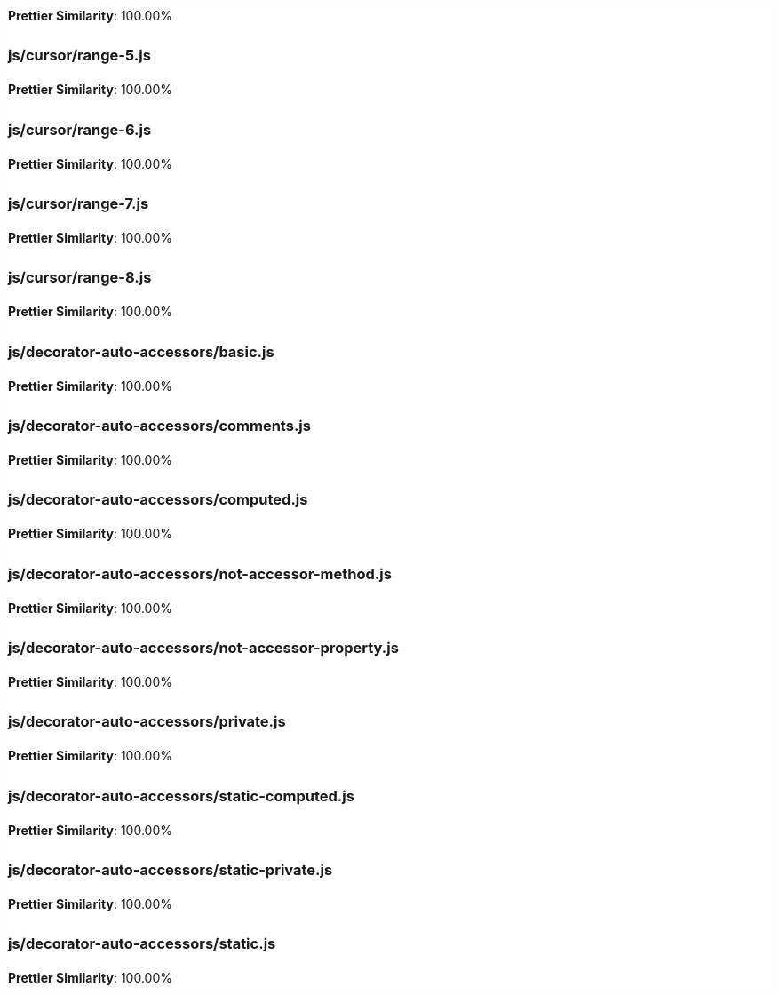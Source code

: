 **Prettier Similarity**: 100.00%

### js/cursor/range-5.js

**Prettier Similarity**: 100.00%

### js/cursor/range-6.js

**Prettier Similarity**: 100.00%

### js/cursor/range-7.js

**Prettier Similarity**: 100.00%

### js/cursor/range-8.js

**Prettier Similarity**: 100.00%

### js/decorator-auto-accessors/basic.js

**Prettier Similarity**: 100.00%

### js/decorator-auto-accessors/comments.js

**Prettier Similarity**: 100.00%

### js/decorator-auto-accessors/computed.js

**Prettier Similarity**: 100.00%

### js/decorator-auto-accessors/not-accessor-method.js

**Prettier Similarity**: 100.00%

### js/decorator-auto-accessors/not-accessor-property.js

**Prettier Similarity**: 100.00%

### js/decorator-auto-accessors/private.js

**Prettier Similarity**: 100.00%

### js/decorator-auto-accessors/static-computed.js

**Prettier Similarity**: 100.00%

### js/decorator-auto-accessors/static-private.js

**Prettier Similarity**: 100.00%

### js/decorator-auto-accessors/static.js

**Prettier Similarity**: 100.00%

